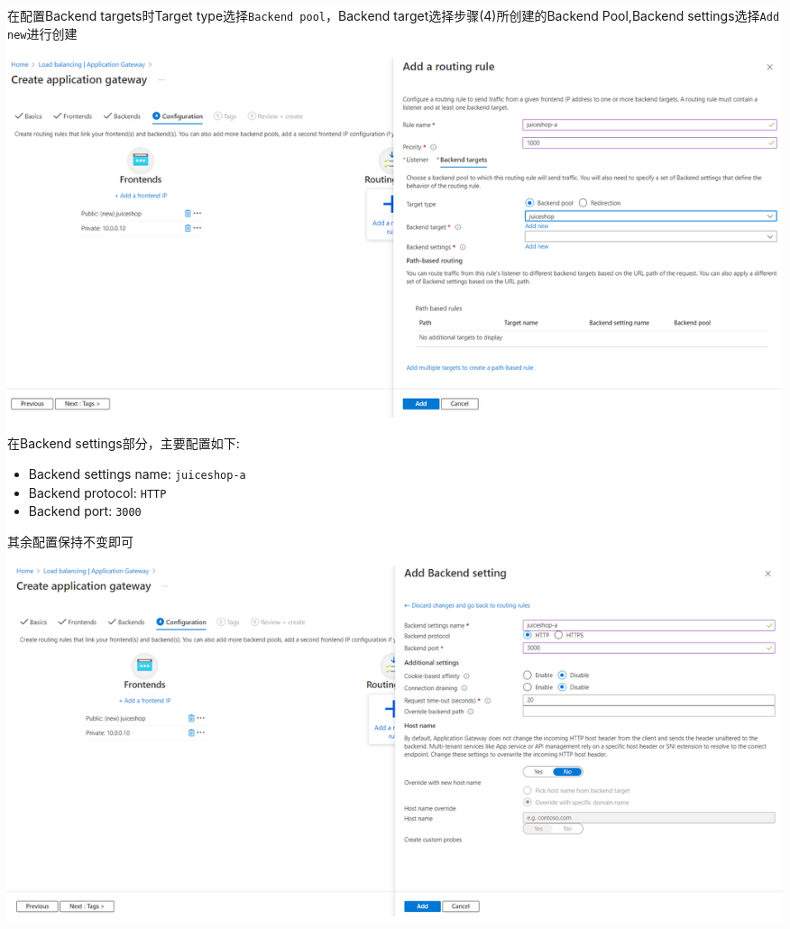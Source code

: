 在配置Backend targets时Target type选择`Backend pool`，Backend target选择步骤(4)所创建的Backend Pool,Backend settings选择`Add new`进行创建  

![backendstarget](./images/appgw/appgw-4-listener.png)

在Backend settings部分，主要配置如下:  
* Backend settings name: `juiceshop-a`
* Backend protocol: `HTTP` 
* Backend port: `3000`

其余配置保持不变即可  

![backendsetting](./images/appgw/appgw-5-listener.png)
